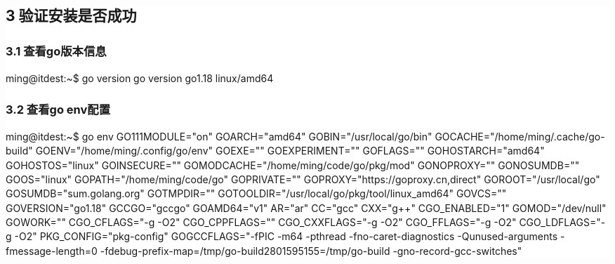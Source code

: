 ## 3 验证安装是否成功
### 3.1 查看go版本信息
ming@itdest:~$ go version
go version go1.18 linux&#47;amd64

### 3.2 查看go env配置
ming@itdest:~$ go env
GO111MODULE=&quot;on&quot;
GOARCH=&quot;amd64&quot;
GOBIN=&quot;&#47;usr&#47;local&#47;go&#47;bin&quot;
GOCACHE=&quot;&#47;home&#47;ming&#47;.cache&#47;go-build&quot;
GOENV=&quot;&#47;home&#47;ming&#47;.config&#47;go&#47;env&quot;
GOEXE=&quot;&quot;
GOEXPERIMENT=&quot;&quot;
GOFLAGS=&quot;&quot;
GOHOSTARCH=&quot;amd64&quot;
GOHOSTOS=&quot;linux&quot;
GOINSECURE=&quot;&quot;
GOMODCACHE=&quot;&#47;home&#47;ming&#47;code&#47;go&#47;pkg&#47;mod&quot;
GONOPROXY=&quot;&quot;
GONOSUMDB=&quot;&quot;
GOOS=&quot;linux&quot;
GOPATH=&quot;&#47;home&#47;ming&#47;code&#47;go&quot;
GOPRIVATE=&quot;&quot;
GOPROXY=&quot;https:&#47;&#47;goproxy.cn,direct&quot;
GOROOT=&quot;&#47;usr&#47;local&#47;go&quot;
GOSUMDB=&quot;sum.golang.org&quot;
GOTMPDIR=&quot;&quot;
GOTOOLDIR=&quot;&#47;usr&#47;local&#47;go&#47;pkg&#47;tool&#47;linux_amd64&quot;
GOVCS=&quot;&quot;
GOVERSION=&quot;go1.18&quot;
GCCGO=&quot;gccgo&quot;
GOAMD64=&quot;v1&quot;
AR=&quot;ar&quot;
CC=&quot;gcc&quot;
CXX=&quot;g++&quot;
CGO_ENABLED=&quot;1&quot;
GOMOD=&quot;&#47;dev&#47;null&quot;
GOWORK=&quot;&quot;
CGO_CFLAGS=&quot;-g -O2&quot;
CGO_CPPFLAGS=&quot;&quot;
CGO_CXXFLAGS=&quot;-g -O2&quot;
CGO_FFLAGS=&quot;-g -O2&quot;
CGO_LDFLAGS=&quot;-g -O2&quot;
PKG_CONFIG=&quot;pkg-config&quot;
GOGCCFLAGS=&quot;-fPIC -m64 -pthread -fno-caret-diagnostics -Qunused-arguments -fmessage-length=0 -fdebug-prefix-map=&#47;tmp&#47;go-build2801595155=&#47;tmp&#47;go-build -gno-record-gcc-switches&quot;
